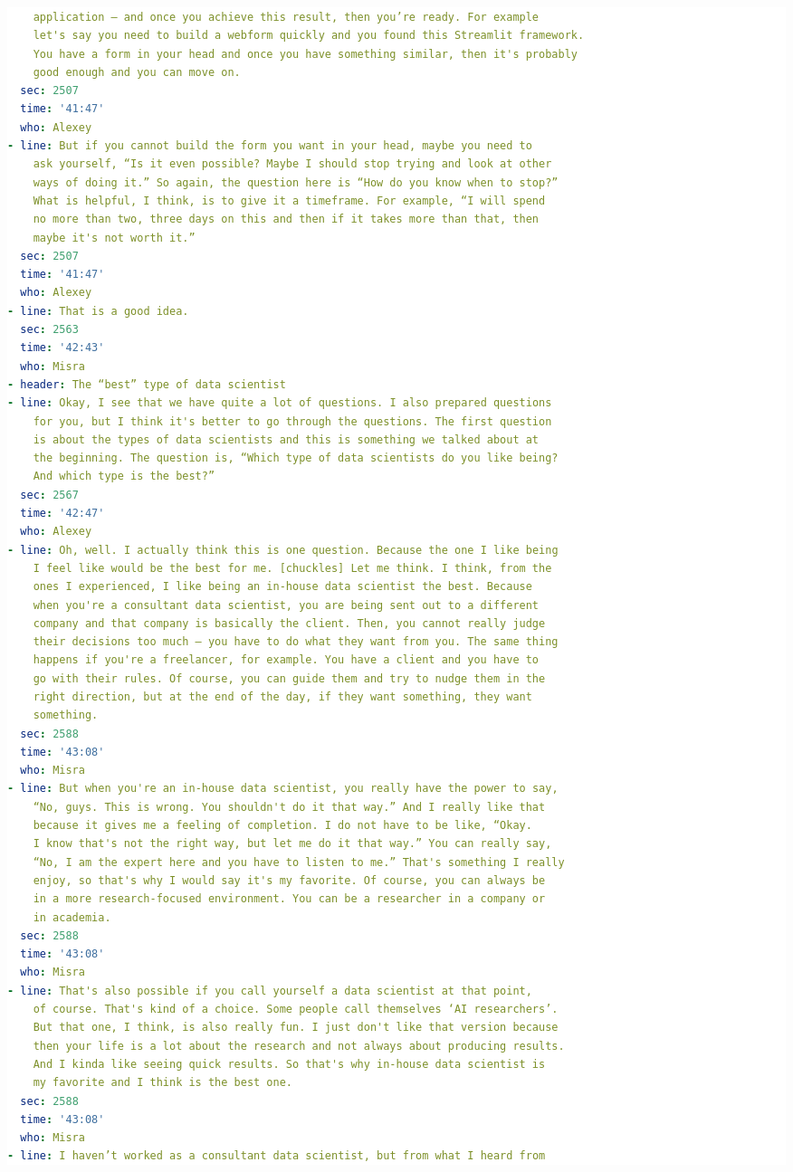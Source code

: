 ```yaml
    application – and once you achieve this result, then you’re ready. For example
    let's say you need to build a webform quickly and you found this Streamlit framework.
    You have a form in your head and once you have something similar, then it's probably
    good enough and you can move on.
  sec: 2507
  time: '41:47'
  who: Alexey
- line: But if you cannot build the form you want in your head, maybe you need to
    ask yourself, “Is it even possible? Maybe I should stop trying and look at other
    ways of doing it.” So again, the question here is “How do you know when to stop?”
    What is helpful, I think, is to give it a timeframe. For example, “I will spend
    no more than two, three days on this and then if it takes more than that, then
    maybe it's not worth it.”
  sec: 2507
  time: '41:47'
  who: Alexey
- line: That is a good idea.
  sec: 2563
  time: '42:43'
  who: Misra
- header: The “best” type of data scientist
- line: Okay, I see that we have quite a lot of questions. I also prepared questions
    for you, but I think it's better to go through the questions. The first question
    is about the types of data scientists and this is something we talked about at
    the beginning. The question is, “Which type of data scientists do you like being?
    And which type is the best?”
  sec: 2567
  time: '42:47'
  who: Alexey
- line: Oh, well. I actually think this is one question. Because the one I like being
    I feel like would be the best for me. [chuckles] Let me think. I think, from the
    ones I experienced, I like being an in-house data scientist the best. Because
    when you're a consultant data scientist, you are being sent out to a different
    company and that company is basically the client. Then, you cannot really judge
    their decisions too much – you have to do what they want from you. The same thing
    happens if you're a freelancer, for example. You have a client and you have to
    go with their rules. Of course, you can guide them and try to nudge them in the
    right direction, but at the end of the day, if they want something, they want
    something.
  sec: 2588
  time: '43:08'
  who: Misra
- line: But when you're an in-house data scientist, you really have the power to say,
    “No, guys. This is wrong. You shouldn't do it that way.” And I really like that
    because it gives me a feeling of completion. I do not have to be like, “Okay.
    I know that's not the right way, but let me do it that way.” You can really say,
    “No, I am the expert here and you have to listen to me.” That's something I really
    enjoy, so that's why I would say it's my favorite. Of course, you can always be
    in a more research-focused environment. You can be a researcher in a company or
    in academia.
  sec: 2588
  time: '43:08'
  who: Misra
- line: That's also possible if you call yourself a data scientist at that point,
    of course. That's kind of a choice. Some people call themselves ‘AI researchers’.
    But that one, I think, is also really fun. I just don't like that version because
    then your life is a lot about the research and not always about producing results.
    And I kinda like seeing quick results. So that's why in-house data scientist is
    my favorite and I think is the best one.
  sec: 2588
  time: '43:08'
  who: Misra
- line: I haven’t worked as a consultant data scientist, but from what I heard from
```